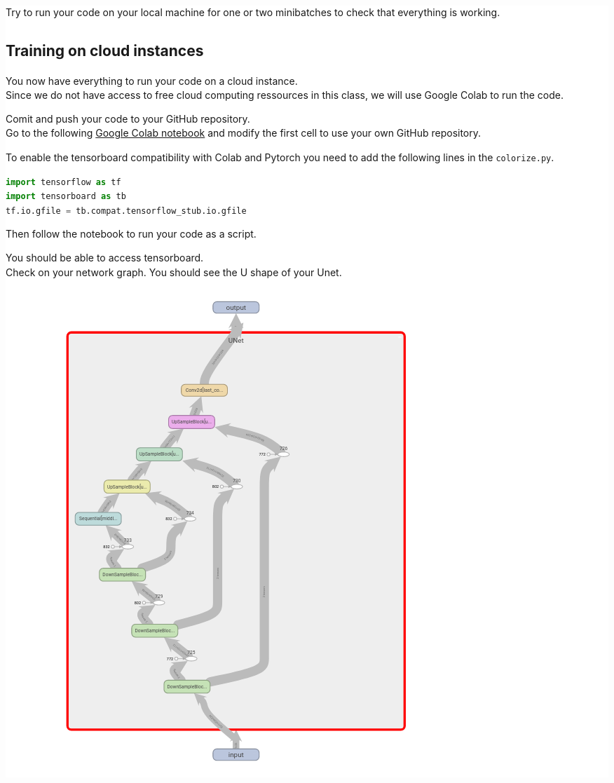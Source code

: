 Try to run your code on your local machine for one or two minibatches to check that everything is working.

## Training on cloud instances
You now have everything to run your code on a cloud instance.  
Since we do not have access to free cloud computing ressources in this class, we will use Google Colab to run the code.  

Comit and push your code to your GitHub repository.  
Go to the following [Google Colab notebook](https://colab.research.google.com/github/DavidBert/N7-techno-IA/blob/master/code/developpement/Cloud_computing.ipynb) and modify the first cell to use your own GitHub repository.

To enable the tensorboard compatibility with Colab and Pytorch you need to add the following lines in the ```colorize.py```.

```python
import tensorflow as tf  
import tensorboard as tb  
tf.io.gfile = tb.compat.tensorflow_stub.io.gfile
```

Then follow the notebook to run your code as a script.

You should be able to access tensorboard.  
Check on your network graph. You should see the U shape of your Unet.
![](img/unet_tb.png)

